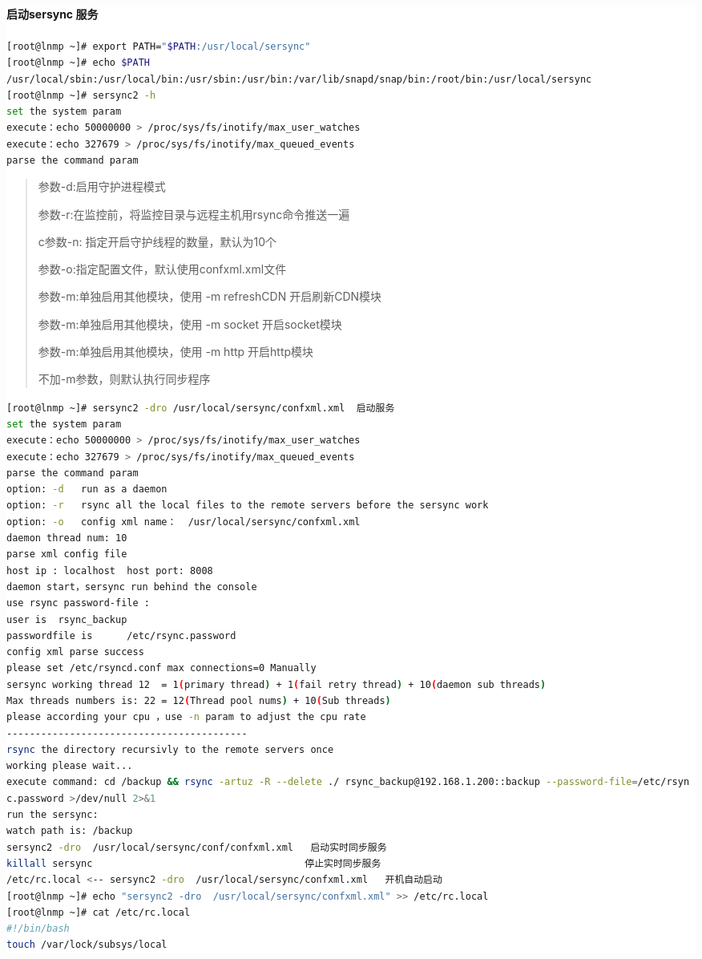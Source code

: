 #### 启动sersync 服务

```bash
[root@lnmp ~]# export PATH="$PATH:/usr/local/sersync"
[root@lnmp ~]# echo $PATH
/usr/local/sbin:/usr/local/bin:/usr/sbin:/usr/bin:/var/lib/snapd/snap/bin:/root/bin:/usr/local/sersync
[root@lnmp ~]# sersync2 -h
set the system param
execute：echo 50000000 > /proc/sys/fs/inotify/max_user_watches
execute：echo 327679 > /proc/sys/fs/inotify/max_queued_events
parse the command param
```

> 参数-d:启用守护进程模式
>
> 参数-r:在监控前，将监控目录与远程主机用rsync命令推送一遍
>
> c参数-n: 指定开启守护线程的数量，默认为10个
>
> 参数-o:指定配置文件，默认使用confxml.xml文件
>
> 参数-m:单独启用其他模块，使用 -m refreshCDN 开启刷新CDN模块
>
> 参数-m:单独启用其他模块，使用 -m socket 开启socket模块
>
> 参数-m:单独启用其他模块，使用 -m http 开启http模块
>
> 不加-m参数，则默认执行同步程序

```bash
[root@lnmp ~]# sersync2 -dro /usr/local/sersync/confxml.xml  启动服务
set the system param
execute：echo 50000000 > /proc/sys/fs/inotify/max_user_watches
execute：echo 327679 > /proc/sys/fs/inotify/max_queued_events
parse the command param
option: -d 	 run as a daemon
option: -r 	 rsync all the local files to the remote servers before the sersync work
option: -o 	 config xml name：  /usr/local/sersync/confxml.xml
daemon thread num: 10
parse xml config file
host ip : localhost	 host port: 8008
daemon start，sersync run behind the console 
use rsync password-file :
user is	 rsync_backup
passwordfile is 	 /etc/rsync.password
config xml parse success
please set /etc/rsyncd.conf max connections=0 Manually
sersync working thread 12  = 1(primary thread) + 1(fail retry thread) + 10(daemon sub threads) 
Max threads numbers is: 22 = 12(Thread pool nums) + 10(Sub threads)
please according your cpu ，use -n param to adjust the cpu rate
------------------------------------------
rsync the directory recursivly to the remote servers once
working please wait...
execute command: cd /backup && rsync -artuz -R --delete ./ rsync_backup@192.168.1.200::backup --password-file=/etc/rsync.password >/dev/null 2>&1 
run the sersync: 
watch path is: /backup
sersync2 -dro  /usr/local/sersync/conf/confxml.xml   启动实时同步服务
killall sersync                                     停止实时同步服务
/etc/rc.local <-- sersync2 -dro  /usr/local/sersync/confxml.xml   开机自动启动
[root@lnmp ~]# echo "sersync2 -dro  /usr/local/sersync/confxml.xml" >> /etc/rc.local 
[root@lnmp ~]# cat /etc/rc.local 
#!/bin/bash
touch /var/lock/subsys/local
```